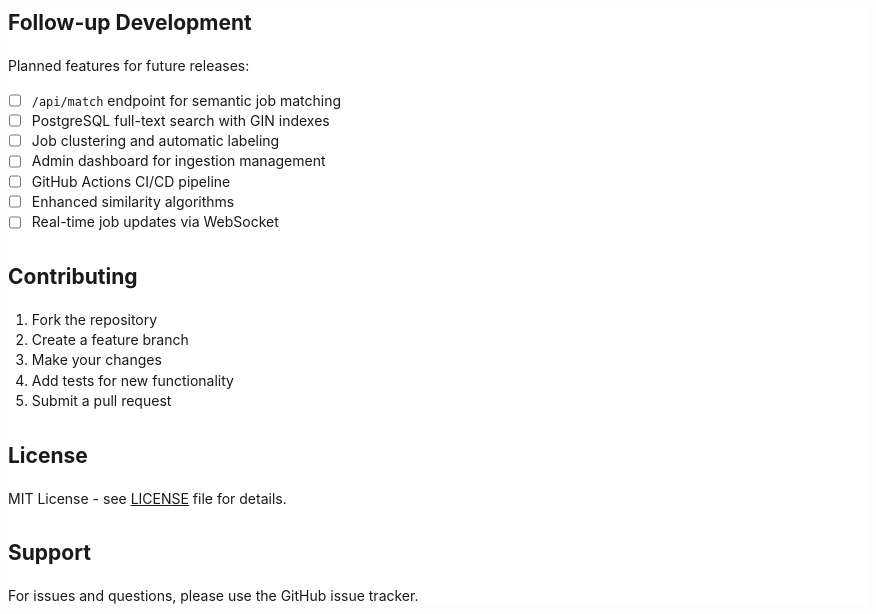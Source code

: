 ## Follow-up Development

Planned features for future releases:

- [ ] `/api/match` endpoint for semantic job matching
- [ ] PostgreSQL full-text search with GIN indexes
- [ ] Job clustering and automatic labeling
- [ ] Admin dashboard for ingestion management
- [ ] GitHub Actions CI/CD pipeline
- [ ] Enhanced similarity algorithms
- [ ] Real-time job updates via WebSocket

## Contributing

1. Fork the repository
2. Create a feature branch
3. Make your changes
4. Add tests for new functionality
5. Submit a pull request

## License

MIT License - see [LICENSE](LICENSE) file for details.

## Support

For issues and questions, please use the GitHub issue tracker.